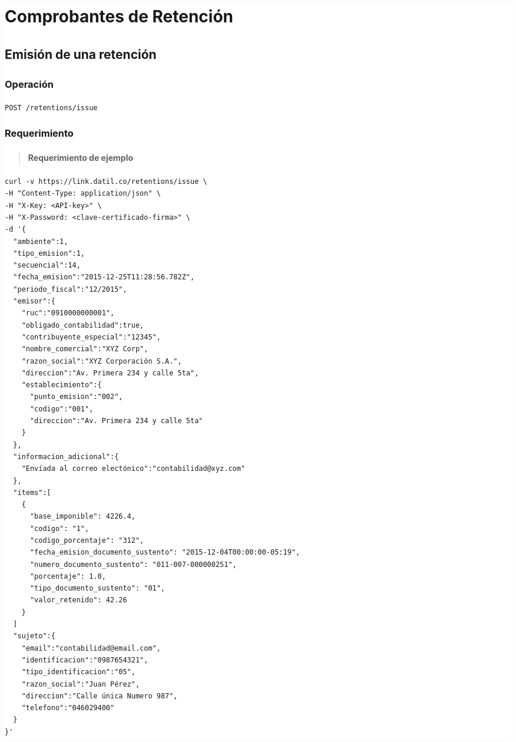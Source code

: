 # Comprobantes de Retención

## Emisión de una retención

### Operación

`POST /retentions/issue`

<h3 id="requerimiento-retencion">Requerimiento</h3>

> #### Requerimiento de ejemplo

```shell
curl -v https://link.datil.co/retentions/issue \
-H "Content-Type: application/json" \
-H "X-Key: <API-key>" \
-H "X-Password: <clave-certificado-firma>" \
-d '{
  "ambiente":1,
  "tipo_emision":1,
  "secuencial":14,
  "fecha_emision":"2015-12-25T11:28:56.782Z",
  "periodo_fiscal":"12/2015",
  "emisor":{
    "ruc":"0910000000001",
    "obligado_contabilidad":true,
    "contribuyente_especial":"12345",
    "nombre_comercial":"XYZ Corp",
    "razon_social":"XYZ Corporación S.A.",
    "direccion":"Av. Primera 234 y calle 5ta",
    "establecimiento":{
      "punto_emision":"002",
      "codigo":"001",
      "direccion":"Av. Primera 234 y calle 5ta"
    }
  },
  "informacion_adicional":{
    "Envíada al correo electónico":"contabilidad@xyz.com"
  },
  "items":[
    {
      "base_imponible": 4226.4,
      "codigo": "1",
      "codigo_porcentaje": "312",
      "fecha_emision_documento_sustento": "2015-12-04T00:00:00-05:19",
      "numero_documento_sustento": "011-007-000000251",
      "porcentaje": 1.0,
      "tipo_documento_sustento": "01",
      "valor_retenido": 42.26
    }
  ]
  "sujeto":{
    "email":"contabilidad@email.com",
    "identificacion":"0987654321",
    "tipo_identificacion":"05",
    "razon_social":"Juan Pérez",
    "direccion":"Calle única Numero 987",
    "telefono":"046029400"
  }
}'
```

